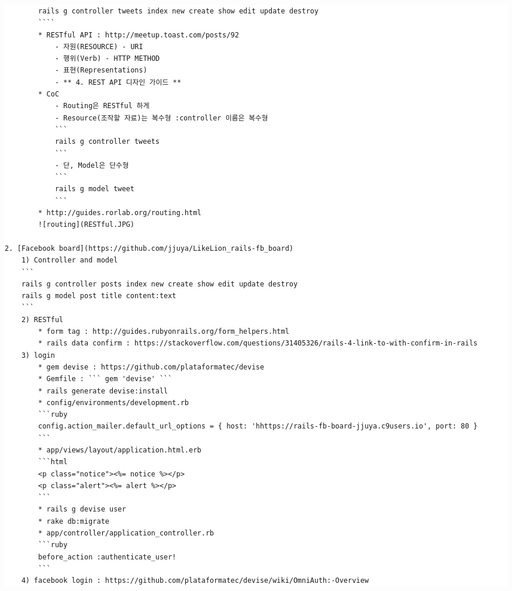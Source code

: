             rails g controller tweets index new create show edit update destroy
            ​````
            * RESTful API : http://meetup.toast.com/posts/92
                - 자원(RESOURCE) - URI
                - 행위(Verb) - HTTP METHOD
                - 표현(Representations)
                - ** 4. REST API 디자인 가이드 **
            * CoC
                - Routing은 RESTful 하게
                - Resource(조작할 자료)는 복수형 :controller 이름은 복수형
                ```
                rails g controller tweets
                ```
                - 단, Model은 단수형
                ```
                rails g model tweet
                ```
            * http://guides.rorlab.org/routing.html
            ![routing](RESTful.JPG)

    2. [Facebook board](https://github.com/jjuya/LikeLion_rails-fb_board)
        1) Controller and model
        ```
        rails g controller posts index new create show edit update destroy
        rails g model post title content:text
        ```
        2) RESTful
            * form tag : http://guides.rubyonrails.org/form_helpers.html
            * rails data confirm : https://stackoverflow.com/questions/31405326/rails-4-link-to-with-confirm-in-rails
        3) login
            * gem devise : https://github.com/plataformatec/devise
            * Gemfile : ``` gem 'devise' ```
            * rails generate devise:install
            * config/environments/development.rb
            ​```ruby
            config.action_mailer.default_url_options = { host: 'hhttps://rails-fb-board-jjuya.c9users.io', port: 80 }
            ​```
            * app/views/layout/application.html.erb
            ​```html
            <p class="notice"><%= notice %></p>
            <p class="alert"><%= alert %></p>
            ​```
            * rails g devise user
            * rake db:migrate
            * app/controller/application_controller.rb
            ​```ruby
            before_action :authenticate_user!
            ​```
        4) facebook login : https://github.com/plataformatec/devise/wiki/OmniAuth:-Overview
